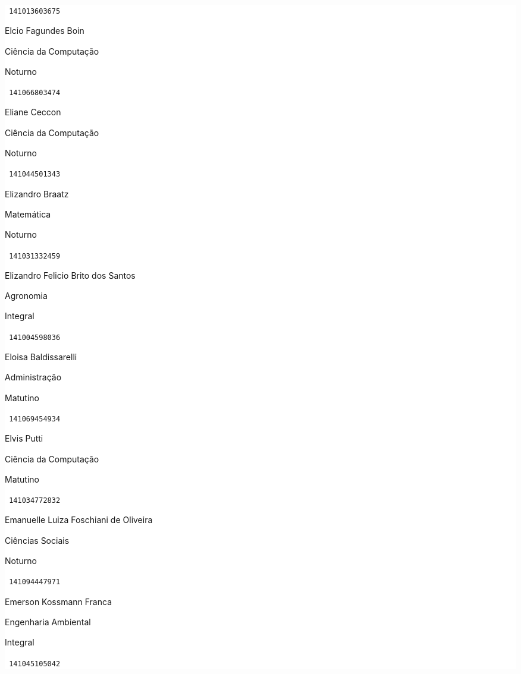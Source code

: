     141013603675

   Elcio Fagundes Boin

   Ciência da Computação

   Noturno

     141066803474

   Eliane Ceccon

   Ciência da Computação

   Noturno

     141044501343

   Elizandro Braatz

   Matemática

   Noturno

     141031332459

   Elizandro Felicio Brito dos Santos

   Agronomia

   Integral

     141004598036

   Eloisa Baldissarelli

   Administração

   Matutino

     141069454934

   Elvis Putti

   Ciência da Computação

   Matutino

     141034772832

   Emanuelle Luiza Foschiani de Oliveira

   Ciências Sociais

   Noturno

     141094447971

   Emerson Kossmann Franca

   Engenharia Ambiental

   Integral

     141045105042
